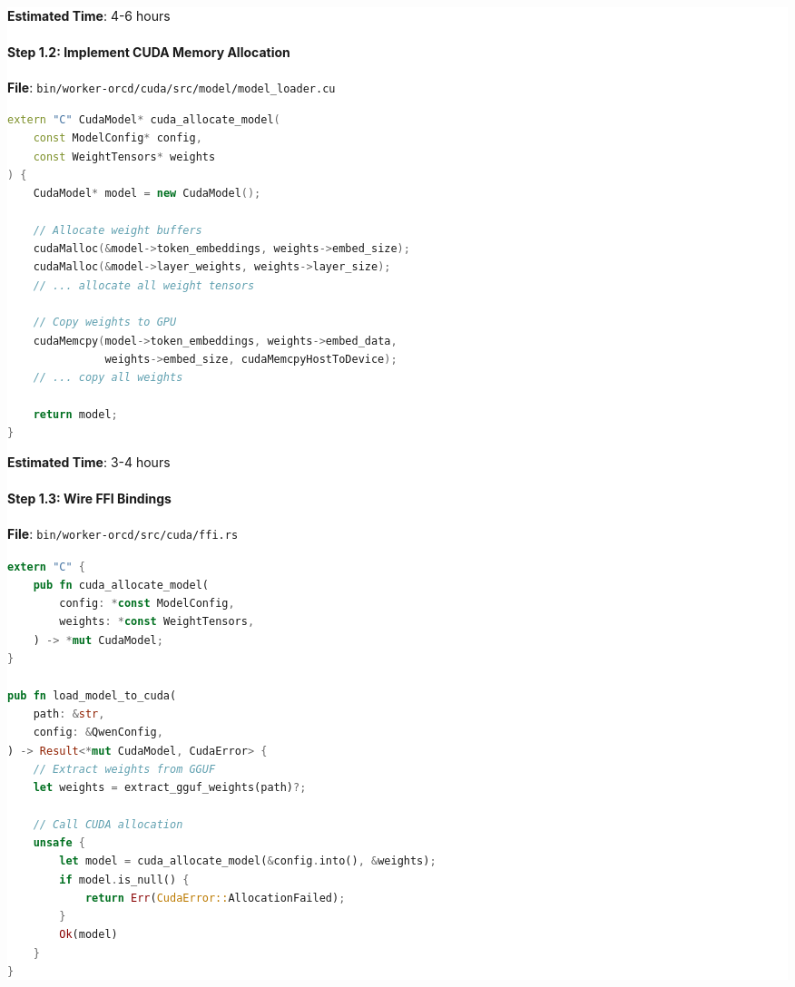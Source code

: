 **Estimated Time**: 4-6 hours

#### Step 1.2: Implement CUDA Memory Allocation
**File**: `bin/worker-orcd/cuda/src/model/model_loader.cu`

```cpp
extern "C" CudaModel* cuda_allocate_model(
    const ModelConfig* config,
    const WeightTensors* weights
) {
    CudaModel* model = new CudaModel();
    
    // Allocate weight buffers
    cudaMalloc(&model->token_embeddings, weights->embed_size);
    cudaMalloc(&model->layer_weights, weights->layer_size);
    // ... allocate all weight tensors
    
    // Copy weights to GPU
    cudaMemcpy(model->token_embeddings, weights->embed_data, 
               weights->embed_size, cudaMemcpyHostToDevice);
    // ... copy all weights
    
    return model;
}
```

**Estimated Time**: 3-4 hours

#### Step 1.3: Wire FFI Bindings
**File**: `bin/worker-orcd/src/cuda/ffi.rs`

```rust
extern "C" {
    pub fn cuda_allocate_model(
        config: *const ModelConfig,
        weights: *const WeightTensors,
    ) -> *mut CudaModel;
}

pub fn load_model_to_cuda(
    path: &str,
    config: &QwenConfig,
) -> Result<*mut CudaModel, CudaError> {
    // Extract weights from GGUF
    let weights = extract_gguf_weights(path)?;
    
    // Call CUDA allocation
    unsafe {
        let model = cuda_allocate_model(&config.into(), &weights);
        if model.is_null() {
            return Err(CudaError::AllocationFailed);
        }
        Ok(model)
    }
}
```
